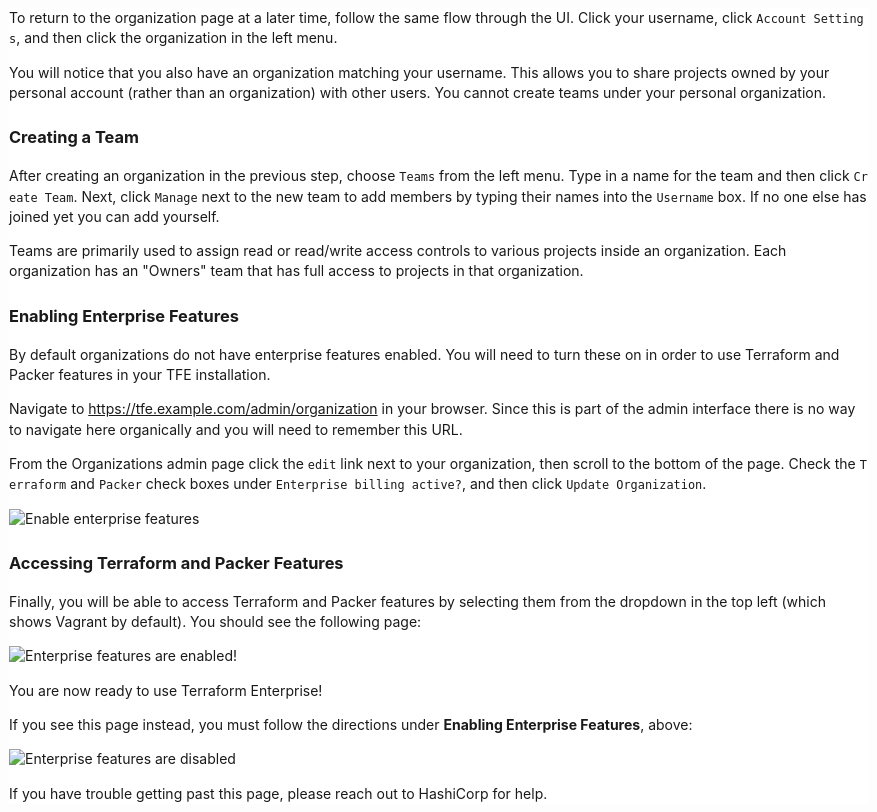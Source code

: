 To return to the organization page at a later time, follow the same flow through
the UI. Click your username, click `Account Settings`, and then click the
organization in the left menu.

You will notice that you also have an organization matching your username. This
allows you to share projects owned by your personal account (rather than an
organization) with other users. You cannot create teams under your personal
organization.

### Creating a Team

After creating an organization in the previous step, choose `Teams` from the
left menu. Type in a name for the team and then click `Create Team`. Next, click
`Manage` next to the new team to add members by typing their names into the
`Username` box. If no one else has joined yet you can add yourself.

Teams are primarily used to assign read or read/write access controls to various
projects inside an organization. Each organization has an "Owners" team that has
full access to projects in that organization.

### Enabling Enterprise Features

By default organizations do not have enterprise features enabled. You will need
to turn these on in order to use Terraform and Packer features in your TFE
installation.

Navigate to <https://tfe.example.com/admin/organization> in your browser. Since
this is part of the admin interface there is no way to navigate here organically
and you will need to remember this URL.

From the Organizations admin page click the `edit` link next to your
organization, then scroll to the bottom of the page. Check the `Terraform` and
`Packer` check boxes under `Enterprise billing active?`, and then click `Update
Organization`.

![Enable enterprise features](/docs/enterprise-beta/private/assets/billing-checkboxes.png)

### Accessing Terraform and Packer Features

Finally, you will be able to access Terraform and Packer features by selecting
them from the dropdown in the top left (which shows Vagrant by default). You
should see the following page:

![Enterprise features are enabled!](/docs/enterprise-beta/private/assets/enterprise-enabled.png)

You are now ready to use Terraform Enterprise!

If you see this page instead, you must follow the directions under **Enabling
Enterprise Features**, above:

![Enterprise features are disabled](/docs/enterprise-beta/private/assets/enterprise-disabled.png)

If you have trouble getting past this page, please reach out to HashiCorp for
help.

